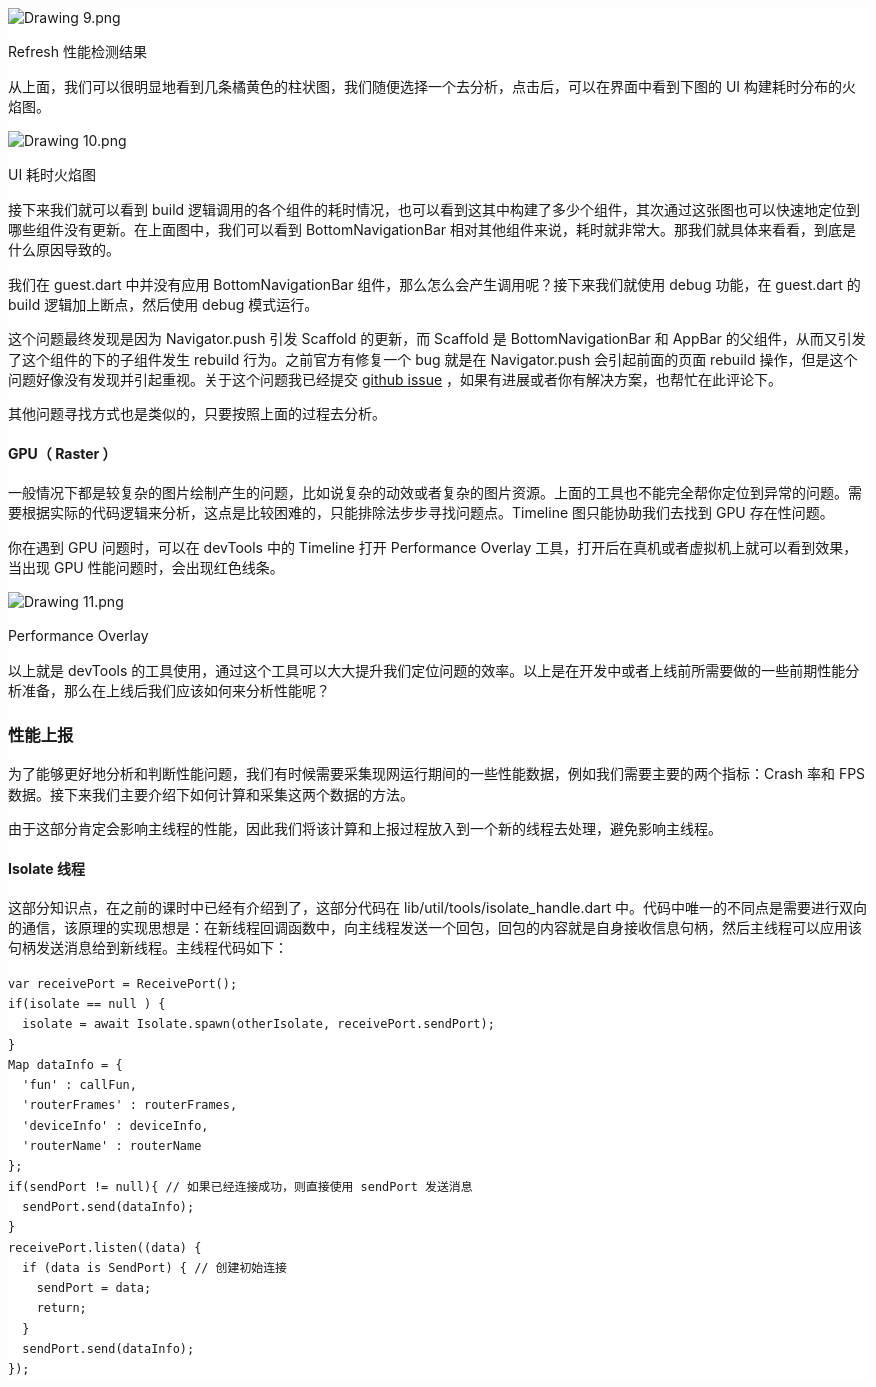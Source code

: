 ![Drawing 9.png](https://s0.lgstatic.com/i/image/M00/43/F5/CgqCHl886PiAccZGAADxVxH-wTs542.png)

Refresh 性能检测结果

从上面，我们可以很明显地看到几条橘黄色的柱状图，我们随便选择一个去分析，点击后，可以在界面中看到下图的 UI 构建耗时分布的火焰图。

![Drawing 10.png](https://s0.lgstatic.com/i/image/M00/43/EA/Ciqc1F886QKAFvlNAAHmvu171ZY675.png)

UI 耗时火焰图

接下来我们就可以看到 build 逻辑调用的各个组件的耗时情况，也可以看到这其中构建了多少个组件，其次通过这张图也可以快速地定位到哪些组件没有更新。在上面图中，我们可以看到 BottomNavigationBar 相对其他组件来说，耗时就非常大。那我们就具体来看看，到底是什么原因导致的。

我们在 guest.dart 中并没有应用 BottomNavigationBar 组件，那么怎么会产生调用呢？接下来我们就使用 debug 功能，在 guest.dart 的 build 逻辑加上断点，然后使用 debug 模式运行。

这个问题最终发现是因为 Navigator.push 引发 Scaffold 的更新，而 Scaffold 是 BottomNavigationBar 和 AppBar 的父组件，从而又引发了这个组件的下的子组件发生 rebuild 行为。之前官方有修复一个 bug 就是在 Navigator.push 会引起前面的页面 rebuild 操作，但是这个问题好像没有发现并引起重视。关于这个问题我已经提交 [github issue](https://github.com/flutter/flutter/issues/63312) ，如果有进展或者你有解决方案，也帮忙在此评论下。

其他问题寻找方式也是类似的，只要按照上面的过程去分析。

#### GPU（ Raster ）

一般情况下都是较复杂的图片绘制产生的问题，比如说复杂的动效或者复杂的图片资源。上面的工具也不能完全帮你定位到异常的问题。需要根据实际的代码逻辑来分析，这点是比较困难的，只能排除法步步寻找问题点。Timeline 图只能协助我们去找到 GPU 存在性问题。

你在遇到 GPU 问题时，可以在 devTools 中的 Timeline 打开 Performance Overlay 工具，打开后在真机或者虚拟机上就可以看到效果，当出现 GPU 性能问题时，会出现红色线条。

![Drawing 11.png](https://s0.lgstatic.com/i/image/M00/43/F5/CgqCHl886Q6AUmANAAEEvCCE5Hg305.png)

Performance Overlay

以上就是 devTools 的工具使用，通过这个工具可以大大提升我们定位问题的效率。以上是在开发中或者上线前所需要做的一些前期性能分析准备，那么在上线后我们应该如何来分析性能呢？

### 性能上报

为了能够更好地分析和判断性能问题，我们有时候需要采集现网运行期间的一些性能数据，例如我们需要主要的两个指标：Crash 率和 FPS 数据。接下来我们主要介绍下如何计算和采集这两个数据的方法。

由于这部分肯定会影响主线程的性能，因此我们将该计算和上报过程放入到一个新的线程去处理，避免影响主线程。

#### Isolate 线程

这部分知识点，在之前的课时中已经有介绍到了，这部分代码在 lib/util/tools/isolate\_handle.dart 中。代码中唯一的不同点是需要进行双向的通信，该原理的实现思想是：在新线程回调函数中，向主线程发送一个回包，回包的内容就是自身接收信息句柄，然后主线程可以应用该句柄发送消息给到新线程。主线程代码如下：

    var receivePort = ReceivePort(); 
    if(isolate == null ) { 
      isolate = await Isolate.spawn(otherIsolate, receivePort.sendPort); 
    } 
    Map dataInfo = { 
      'fun' : callFun, 
      'routerFrames' : routerFrames, 
      'deviceInfo' : deviceInfo, 
      'routerName' : routerName 
    }; 
    if(sendPort != null){ // 如果已经连接成功，则直接使用 sendPort 发送消息 
      sendPort.send(dataInfo); 
    } 
    receivePort.listen((data) { 
      if (data is SendPort) { // 创建初始连接 
        sendPort = data; 
        return; 
      } 
      sendPort.send(dataInfo); 
    });
    